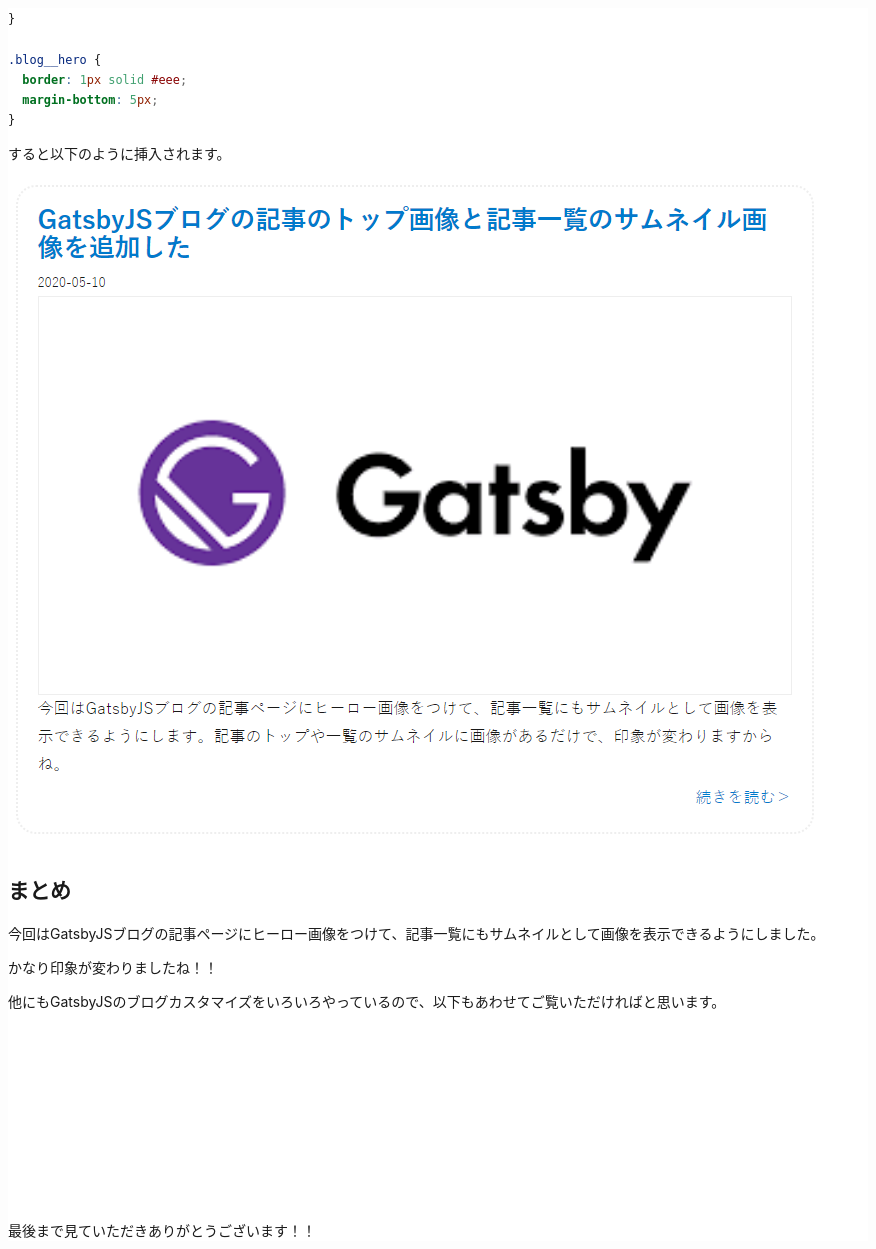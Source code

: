 ```scss:title=src/styles/style.scss
}

.blog__hero {
  border: 1px solid #eee;
  margin-bottom: 5px;
}
```

すると以下のように挿入されます。

![img](img2.png)

## まとめ

今回はGatsbyJSブログの記事ページにヒーロー画像をつけて、記事一覧にもサムネイルとして画像を表示できるようにしました。

かなり印象が変わりましたね！！

他にもGatsbyJSのブログカスタマイズをいろいろやっているので、以下もあわせてご覧いただければと思います。

<div class="iframely-embed"><div class="iframely-responsive" style="height: 140px; padding-bottom: 0;"><a href="https://rpf-noblog.com/tags/gatsby-js/" data-iframely-url="//cdn.iframe.ly/5j7eIPT"></a></div></div>


<br>
<br>

最後まで見ていただきありがとうございます！！
